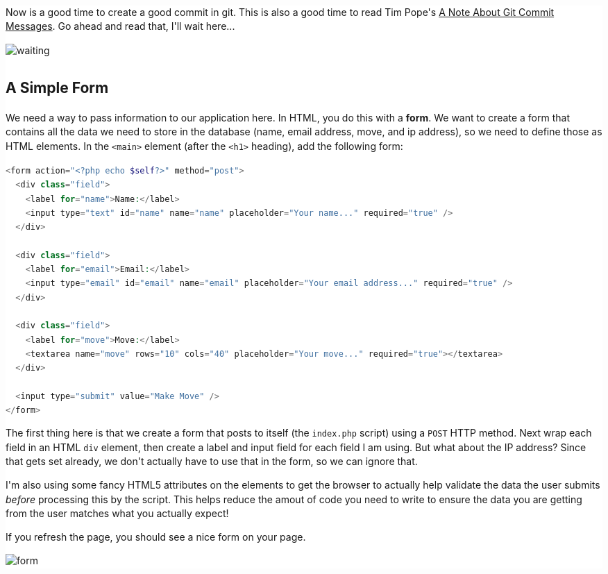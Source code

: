 Now is a good time to create a good commit in git. This is also a good
time to read Tim Pope's [A Note About Git Commit Messages][messages]. Go
ahead and read that, I'll wait here...

![waiting](http://funnyasduck.net/wp-content/uploads/2012/12/funny-now-wait-cat-toilet-bathroom-bin-trash-garbage-pics.jpg)

## A Simple Form

We need a way to pass information to our application here. In HTML, you
do this with a **form**. We want to create a form that contains all the
data we need to store in the database (name, email address, move, and ip
address), so we need to define those as HTML elements. In the `<main>`
element (after the `<h1>` heading), add the following form:

```php
<form action="<?php echo $self?>" method="post">
  <div class="field">
    <label for="name">Name:</label>
    <input type="text" id="name" name="name" placeholder="Your name..." required="true" />
  </div>

  <div class="field">
    <label for="email">Email:</label>
    <input type="email" id="email" name="email" placeholder="Your email address..." required="true" />
  </div>

  <div class="field">
    <label for="move">Move:</label>
    <textarea name="move" rows="10" cols="40" placeholder="Your move..." required="true"></textarea>
  </div>

  <input type="submit" value="Make Move" />
</form>
```

The first thing here is that we create a form that posts to itself (the
`index.php` script) using a `POST` HTTP method. Next wrap each field in
an HTML `div` element, then create a label and input field for each
field I am using. But what about the IP address? Since that gets set
already, we don't actually have to use that in the form, so we can
ignore that.

I'm also using some fancy HTML5 attributes on the elements to get the 
browser to actually help validate the data the user submits *before* 
processing this by the script. This helps reduce the amout of code you
need to write to ensure the data you are getting from the user matches
what you actually expect!

If you refresh the page, you should see a nice form on your page.

![form](images/form.png)


[mamp]: http://www.mamp.info/en/index.html
[wamp]: http://www.wampserver.com/en/
[mysqli]: http://www.php.net/mysqli
[serverglobal]: http://php.net/manual/en/reserved.variables.server.php
[messages]: http://tbaggery.com/2008/04/19/a-note-about-git-commit-messages.html
[preparedstatement]: http://en.wikipedia.org/wiki/Prepared_statement